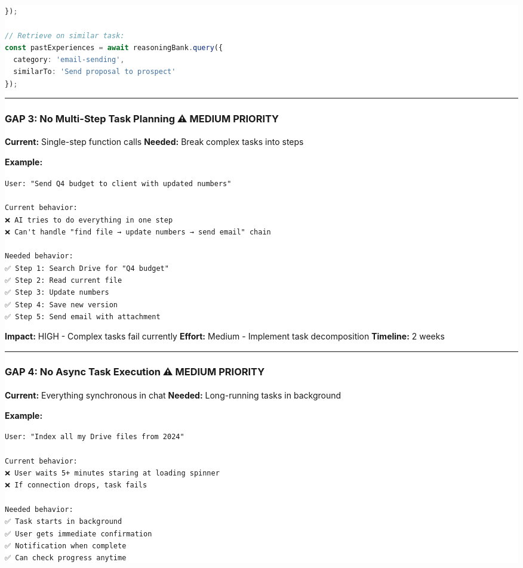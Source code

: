 ```typescript
});

// Retrieve on similar task:
const pastExperiences = await reasoningBank.query({
  category: 'email-sending',
  similarTo: 'Send proposal to prospect'
});
```

---

### **GAP 3: No Multi-Step Task Planning** ⚠️ MEDIUM PRIORITY
**Current:** Single-step function calls
**Needed:** Break complex tasks into steps

**Example:**
```
User: "Send Q4 budget to client with updated numbers"

Current behavior:
❌ AI tries to do everything in one step
❌ Can't handle "find file → update numbers → send email" chain

Needed behavior:
✅ Step 1: Search Drive for "Q4 budget"
✅ Step 2: Read current file
✅ Step 3: Update numbers
✅ Step 4: Save new version
✅ Step 5: Send email with attachment
```

**Impact:** HIGH - Complex tasks fail currently
**Effort:** Medium - Implement task decomposition
**Timeline:** 2 weeks

---

### **GAP 4: No Async Task Execution** ⚠️ MEDIUM PRIORITY
**Current:** Everything synchronous in chat
**Needed:** Long-running tasks in background

**Example:**
```
User: "Index all my Drive files from 2024"

Current behavior:
❌ User waits 5+ minutes staring at loading spinner
❌ If connection drops, task fails

Needed behavior:
✅ Task starts in background
✅ User gets immediate confirmation
✅ Notification when complete
✅ Can check progress anytime
```

